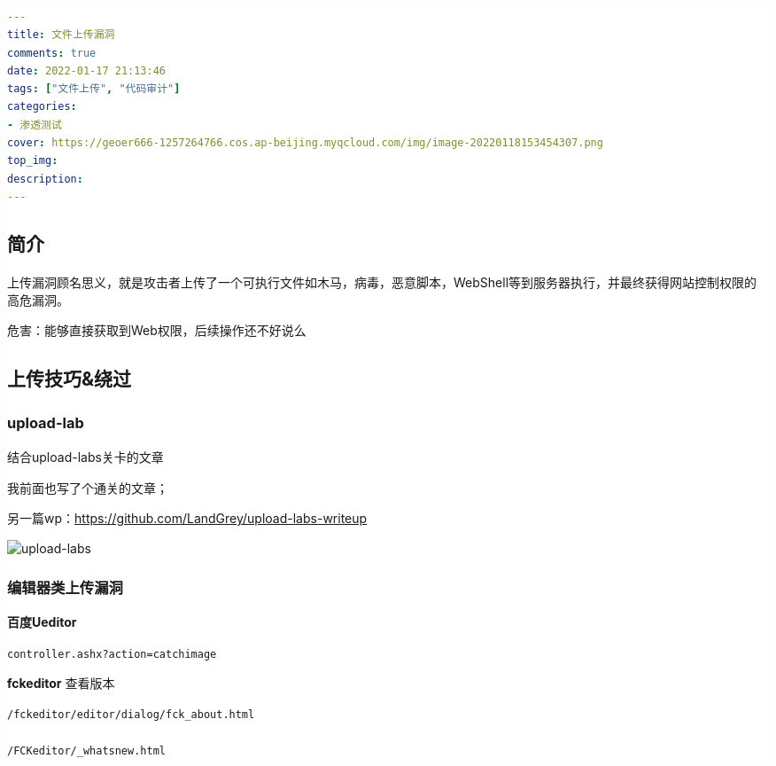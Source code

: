 ```yaml
---
title: 文件上传漏洞
comments: true
date: 2022-01-17 21:13:46
tags: ["文件上传", "代码审计"]
categories:
- 渗透测试
cover: https://geoer666-1257264766.cos.ap-beijing.myqcloud.com/img/image-20220118153454307.png
top_img:
description:
---
```


## 简介

上传漏洞顾名思义，就是攻击者上传了一个可执行文件如木马，病毒，恶意脚本，WebShell等到服务器执行，并最终获得网站控制权限的高危漏洞。

危害：能够直接获取到Web权限，后续操作还不好说么





## 上传技巧&绕过

### upload-lab

结合upload-labs关卡的文章

我前面也写了个通关的文章；

另一篇wp：https://github.com/LandGrey/upload-labs-writeup



![upload-labs](https://geoer666-1257264766.cos.ap-beijing.myqcloud.com/img/image-20220118153454307.png)





### 编辑器类上传漏洞

**百度Ueditor**

```
controller.ashx?action=catchimage
```



**fckeditor**
查看版本

```
/fckeditor/editor/dialog/fck_about.html

/FCKeditor/_whatsnew.html
```
